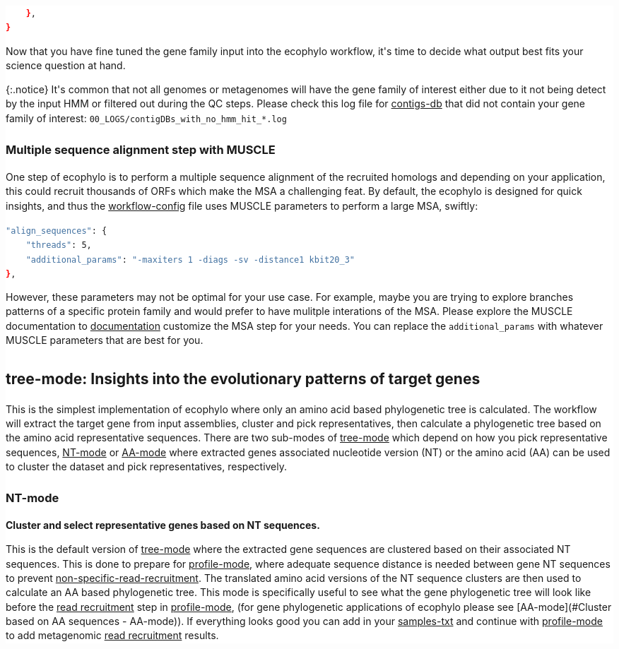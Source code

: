 ```bash
    },
}
```

Now that you have fine tuned the gene family input into the ecophylo workflow, it's time to decide what output best fits your science question at hand.

{:.notice}
It's common that not all genomes or metagenomes will have the gene family of interest either due to it not being detect by the input HMM or filtered out during the QC steps. Please check this log file for <span class="artifact-n">[contigs-db](/help/main/artifacts/contigs-db)</span> that did not contain your gene family of interest: `00_LOGS/contigDBs_with_no_hmm_hit_*.log`

### Multiple sequence alignment step with MUSCLE

One step of ecophylo is to perform a multiple sequence alignment of the recruited homologs and depending on your application, this could recruit thousands of ORFs which make the MSA a challenging feat. By default, the ecophylo is designed for quick insights, and thus the <span class="artifact-n">[workflow-config](/help/main/artifacts/workflow-config)</span> file uses MUSCLE parameters to perform a large MSA, swiftly: 

```bash
"align_sequences": {
    "threads": 5,
    "additional_params": "-maxiters 1 -diags -sv -distance1 kbit20_3"
},
```

However, these parameters may not be optimal for your use case. For example, maybe you are trying to explore branches patterns of a specific protein family and would prefer to have mulitple interations of the MSA. Please explore the MUSCLE documentation to [documentation](https://www.drive5.com/muscle/muscle.html) customize the MSA step for your needs. You can replace the `additional_params` with whatever MUSCLE parameters that are best for you. 

## tree-mode: Insights into the evolutionary patterns of target genes

This is the simplest implementation of ecophylo where only an amino acid based phylogenetic tree is calculated. The workflow will extract the target gene from input assemblies, cluster and pick representatives, then calculate a phylogenetic tree based on the amino acid representative sequences. There are two sub-modes of [tree-mode](#tree-mode-insights-into-the-evolutionary-patterns-of-target-genes) which depend on how you pick representative sequences, [NT-mode](#nt-mode) or [AA-mode](#aa-mode) where extracted genes associated nucleotide version (NT) or the amino acid (AA) can be used to cluster the dataset and pick representatives, respectively.

### NT-mode

**Cluster and select representative genes based on NT sequences.**

This is the default version of [tree-mode](#tree-mode-insights-into-the-evolutionary-patterns-of-target-genes) where the extracted gene sequences are clustered based on their associated NT sequences. This is done to prepare for [profile-mode](#profile-mode-insights-into-the-ecological-and-evolutionary-patterns-of-target-genes-and-environments),  where adequate sequence distance is needed between gene NT sequences to prevent [non-specific-read-recruitment](https://anvio.org/vocabulary/#non-specific-read-recruitment). The translated amino acid versions of the NT sequence clusters are then used to calculate an AA based phylogenetic tree. This mode is specifically useful to see what the gene phylogenetic tree will look like before the [read recruitment](https://anvio.org/vocabulary/#read-recruitment) step in [profile-mode](#profile-mode-insights-into-the-ecological-and-evolutionary-patterns-of-target-genes-and-environments),  (for gene phylogenetic applications of ecophylo please see [AA-mode](#Cluster based on AA sequences - AA-mode)). If everything looks good you can add in your <span class="artifact-n">[samples-txt](/help/main/artifacts/samples-txt)</span> and continue with [profile-mode](#profile-mode-insights-into-the-ecological-and-evolutionary-patterns-of-target-genes-and-environments) to add metagenomic [read recruitment](https://anvio.org/vocabulary/#read-recruitment) results.
